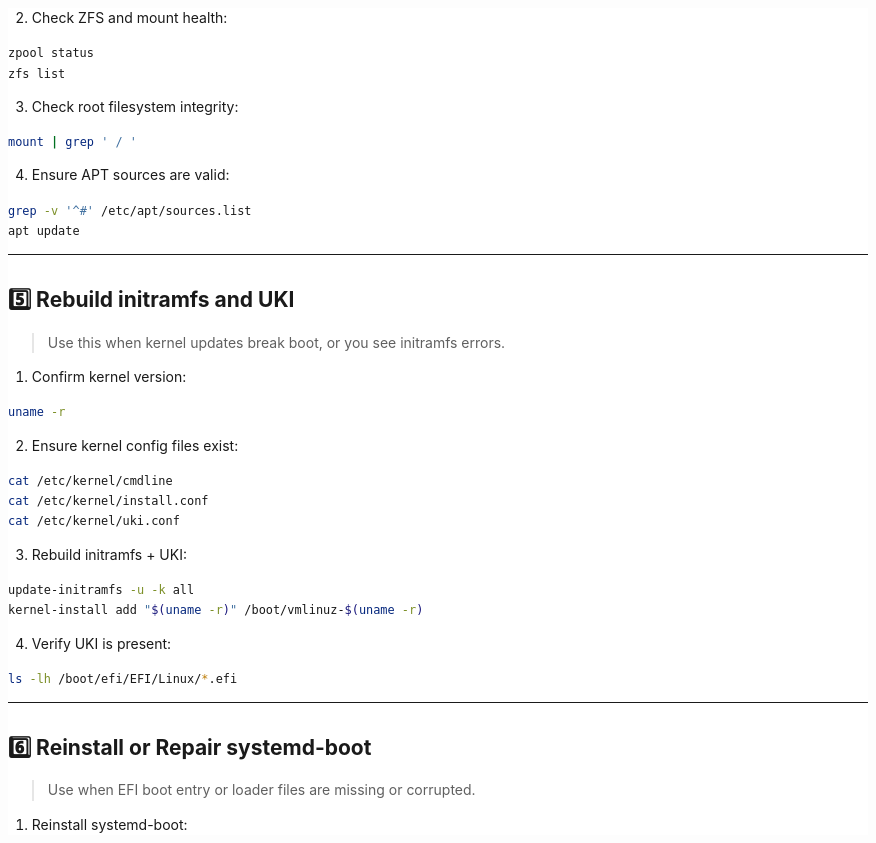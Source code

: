 2. Check ZFS and mount health:

```bash
zpool status
zfs list
```

3. Check root filesystem integrity:

```bash
mount | grep ' / '
```

4. Ensure APT sources are valid:

```bash
grep -v '^#' /etc/apt/sources.list
apt update
```

---

## 5️⃣ Rebuild initramfs and UKI

> Use this when kernel updates break boot, or you see initramfs errors.

1. Confirm kernel version:

```bash
uname -r
```

2. Ensure kernel config files exist:

```bash
cat /etc/kernel/cmdline
cat /etc/kernel/install.conf
cat /etc/kernel/uki.conf
```

3. Rebuild initramfs + UKI:

```bash
update-initramfs -u -k all
kernel-install add "$(uname -r)" /boot/vmlinuz-$(uname -r)
```

4. Verify UKI is present:

```bash
ls -lh /boot/efi/EFI/Linux/*.efi
```

---

## 6️⃣ Reinstall or Repair systemd-boot

> Use when EFI boot entry or loader files are missing or corrupted.

1. Reinstall systemd-boot:
